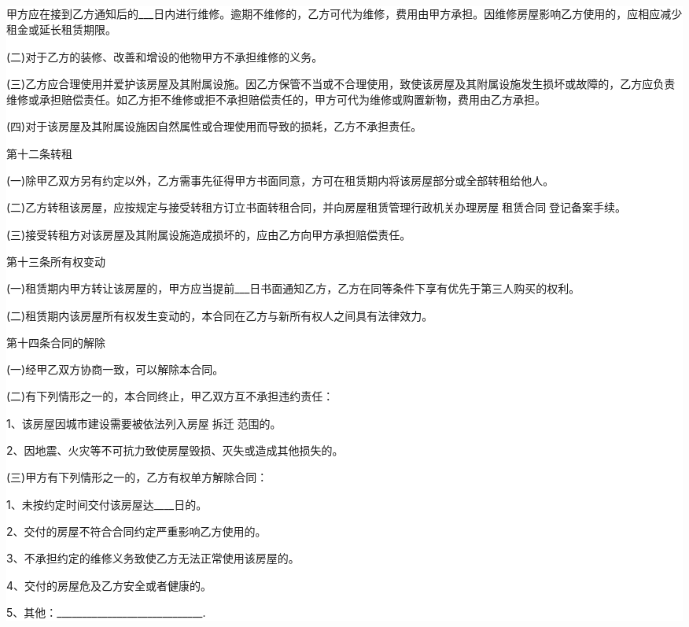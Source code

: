 甲方应在接到乙方通知后的___日内进行维修。逾期不维修的，乙方可代为维修，费用由甲方承担。因维修房屋影响乙方使用的，应相应减少租金或延长租赁期限。


(二)对于乙方的装修、改善和增设的他物甲方不承担维修的义务。


(三)乙方应合理使用并爱护该房屋及其附属设施。因乙方保管不当或不合理使用，致使该房屋及其附属设施发生损坏或故障的，乙方应负责维修或承担赔偿责任。如乙方拒不维修或拒不承担赔偿责任的，甲方可代为维修或购置新物，费用由乙方承担。


(四)对于该房屋及其附属设施因自然属性或合理使用而导致的损耗，乙方不承担责任。


第十二条转租


(一)除甲乙双方另有约定以外，乙方需事先征得甲方书面同意，方可在租赁期内将该房屋部分或全部转租给他人。


(二)乙方转租该房屋，应按规定与接受转租方订立书面转租合同，并向房屋租赁管理行政机关办理房屋
租赁合同
登记备案手续。


(三)接受转租方对该房屋及其附属设施造成损坏的，应由乙方向甲方承担赔偿责任。


第十三条所有权变动


(一)租赁期内甲方转让该房屋的，甲方应当提前___日书面通知乙方，乙方在同等条件下享有优先于第三人购买的权利。


(二)租赁期内该房屋所有权发生变动的，本合同在乙方与新所有权人之间具有法律效力。


第十四条合同的解除


(一)经甲乙双方协商一致，可以解除本合同。


(二)有下列情形之一的，本合同终止，甲乙双方互不承担违约责任：


1、该房屋因城市建设需要被依法列入房屋
拆迁
范围的。


2、因地震、火灾等不可抗力致使房屋毁损、灭失或造成其他损失的。


(三)甲方有下列情形之一的，乙方有权单方解除合同：


1、未按约定时间交付该房屋达____日的。


2、交付的房屋不符合合同约定严重影响乙方使用的。


3、不承担约定的维修义务致使乙方无法正常使用该房屋的。


4、交付的房屋危及乙方安全或者健康的。


5、其他：_____________________________.
